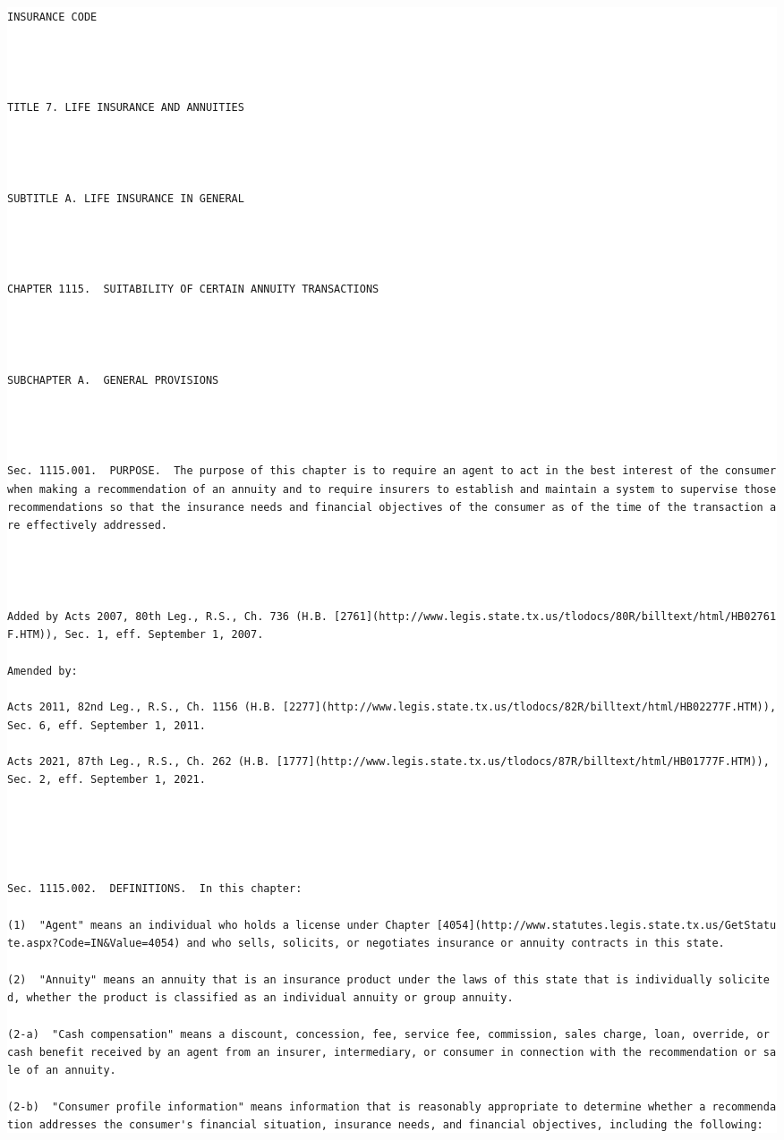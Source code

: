 ﻿
    
    
    	
    					
    
    
    INSURANCE CODE
    
      
    
    
    TITLE 7. LIFE INSURANCE AND ANNUITIES
    
      
    
    
    SUBTITLE A. LIFE INSURANCE IN GENERAL
    
      
    
    
    CHAPTER 1115.  SUITABILITY OF CERTAIN ANNUITY TRANSACTIONS
    
      
    
    
    SUBCHAPTER A.  GENERAL PROVISIONS
    
      
    
    
    Sec. 1115.001.  PURPOSE.  The purpose of this chapter is to require an agent to act in the best interest of the consumer when making a recommendation of an annuity and to require insurers to establish and maintain a system to supervise those recommendations so that the insurance needs and financial objectives of the consumer as of the time of the transaction are effectively addressed.
    
    
    
    
    Added by Acts 2007, 80th Leg., R.S., Ch. 736 (H.B. [2761](http://www.legis.state.tx.us/tlodocs/80R/billtext/html/HB02761F.HTM)), Sec. 1, eff. September 1, 2007.
    
    Amended by: 
    
    Acts 2011, 82nd Leg., R.S., Ch. 1156 (H.B. [2277](http://www.legis.state.tx.us/tlodocs/82R/billtext/html/HB02277F.HTM)), Sec. 6, eff. September 1, 2011.
    
    Acts 2021, 87th Leg., R.S., Ch. 262 (H.B. [1777](http://www.legis.state.tx.us/tlodocs/87R/billtext/html/HB01777F.HTM)), Sec. 2, eff. September 1, 2021.
    
    
    
    
    
    Sec. 1115.002.  DEFINITIONS.  In this chapter:
    
    (1)  "Agent" means an individual who holds a license under Chapter [4054](http://www.statutes.legis.state.tx.us/GetStatute.aspx?Code=IN&Value=4054) and who sells, solicits, or negotiates insurance or annuity contracts in this state.
    
    (2)  "Annuity" means an annuity that is an insurance product under the laws of this state that is individually solicited, whether the product is classified as an individual annuity or group annuity.
    
    (2-a)  "Cash compensation" means a discount, concession, fee, service fee, commission, sales charge, loan, override, or cash benefit received by an agent from an insurer, intermediary, or consumer in connection with the recommendation or sale of an annuity.
    
    (2-b)  "Consumer profile information" means information that is reasonably appropriate to determine whether a recommendation addresses the consumer's financial situation, insurance needs, and financial objectives, including the following:
    